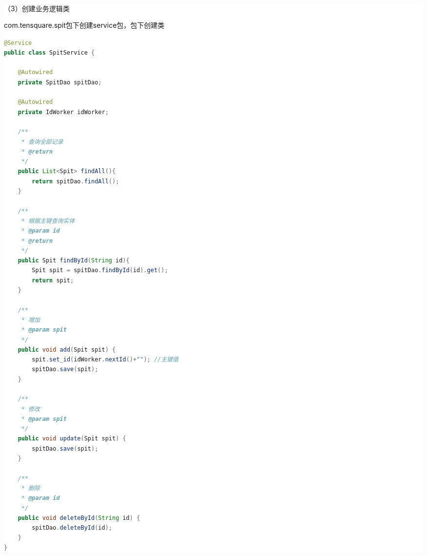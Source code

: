 （3）创建业务逻辑类

com.tensquare.spit包下创建service包，包下创建类

```java
@Service
public class SpitService {

	@Autowired
	private SpitDao spitDao;
	
	@Autowired
	private IdWorker idWorker;
	
	/**
	 * 查询全部记录
	 * @return
	 */
	public List<Spit> findAll(){
		return spitDao.findAll();		
	}
	
	/**
	 * 根据主键查询实体
	 * @param id
	 * @return
	 */
	public Spit findById(String id){
		Spit spit = spitDao.findById(id).get();
		return spit;
	}
	
	/**
	 * 增加
	 * @param spit
	 */
	public void add(Spit spit) {
		spit.set_id(idWorker.nextId()+""); //主键值
		spitDao.save(spit);
	}
	
	/**
	 * 修改
	 * @param spit
	 */
	public void update(Spit spit) {
		spitDao.save(spit);
	}

	/**
	 * 删除
	 * @param id
	 */
	public void deleteById(String id) {
		spitDao.deleteById(id);
	}
}
```
